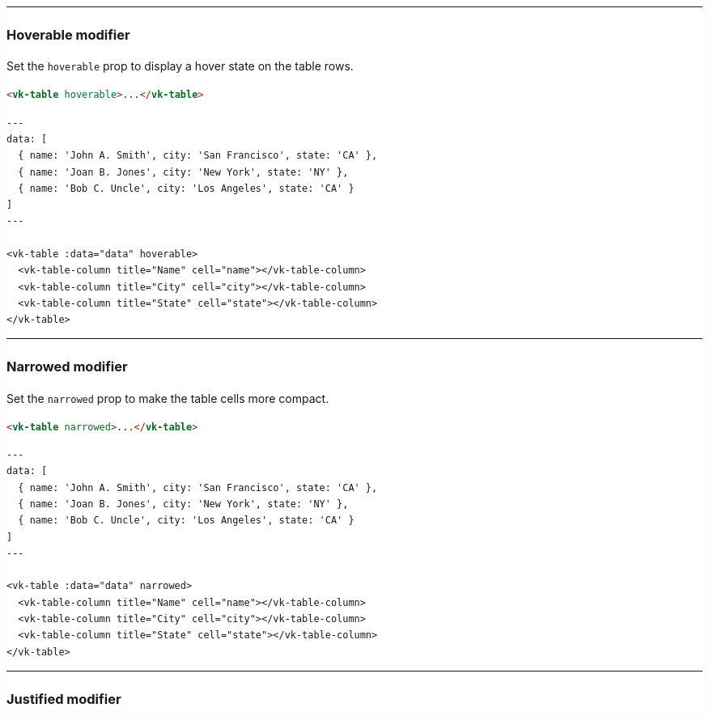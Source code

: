 ***

### Hoverable modifier

Set the `hoverable` prop to display a hover state on the table rows.

```html
<vk-table hoverable>...</vk-table>
```

```example
---
data: [
  { name: 'John A. Smith', city: 'San Francisco', state: 'CA' },
  { name: 'Joan B. Jones', city: 'New York', state: 'NY' },
  { name: 'Bob C. Uncle', city: 'Los Angeles', state: 'CA' }
]
---

<vk-table :data="data" hoverable>
  <vk-table-column title="Name" cell="name"></vk-table-column>
  <vk-table-column title="City" cell="city"></vk-table-column>
  <vk-table-column title="State" cell="state"></vk-table-column>
</vk-table>
```

***

### Narrowed modifier

Set the `narrowed` prop to make the table cells more compact.

```html
<vk-table narrowed>...</vk-table>
```

```example
---
data: [
  { name: 'John A. Smith', city: 'San Francisco', state: 'CA' },
  { name: 'Joan B. Jones', city: 'New York', state: 'NY' },
  { name: 'Bob C. Uncle', city: 'Los Angeles', state: 'CA' }
]
---

<vk-table :data="data" narrowed>
  <vk-table-column title="Name" cell="name"></vk-table-column>
  <vk-table-column title="City" cell="city"></vk-table-column>
  <vk-table-column title="State" cell="state"></vk-table-column>
</vk-table>
```

***

### Justified modifier
